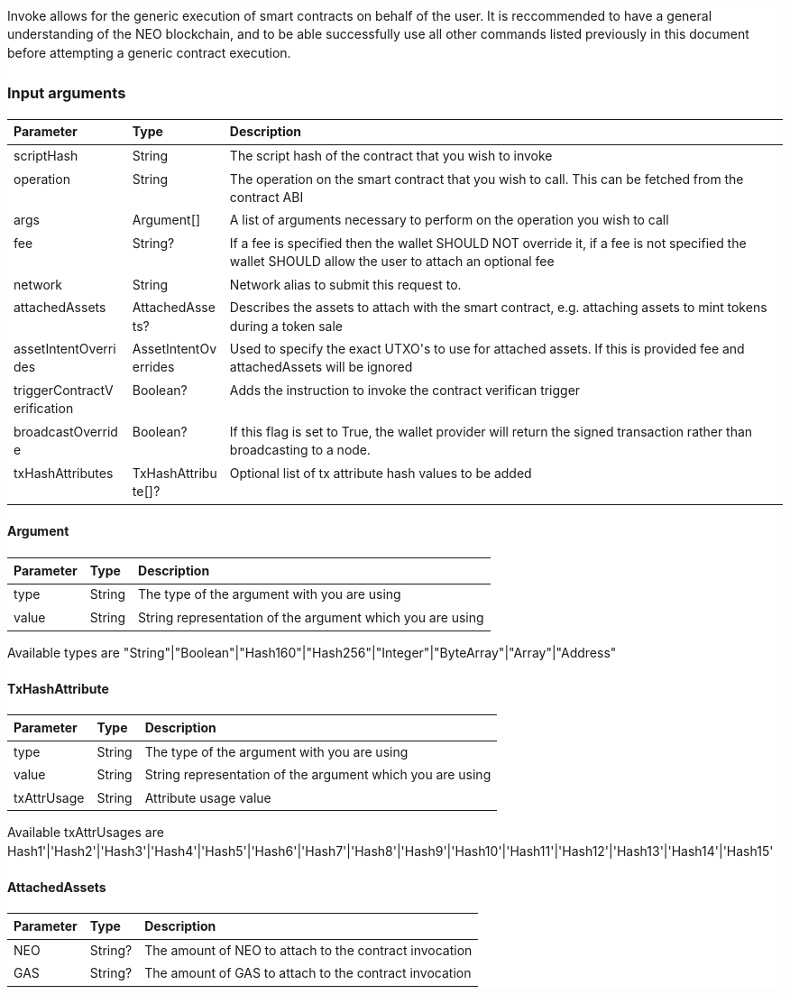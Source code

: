 Invoke allows for the generic execution of smart contracts on behalf of the user. It is reccommended to have a general understanding of the NEO blockchain, and to be able successfully use all other commands listed previously in this document before attempting a generic contract execution.

### Input arguments
| Parameter                   | Type                 | Description                                                                                                                                        |
|:--------------------------- |:-------------------- |:-------------------------------------------------------------------------------------------------------------------------------------------------- |
| scriptHash                  | String               | The script hash of the contract that you wish to invoke                                                                                            |
| operation                   | String               | The operation on the smart contract that you wish to call. This can be fetched from the contract ABI                                               |
| args                        | Argument[]           | A list of arguments necessary to perform on the operation you wish to call                                                                         |
| fee                         | String?              | If a fee is specified then the wallet SHOULD NOT override it, if a fee is not specified the wallet SHOULD allow the user to attach an optional fee |
| network                     | String               | Network alias to submit this request to.                                                                                                           |
| attachedAssets              | AttachedAssets?      | Describes the assets to attach with the smart contract, e.g. attaching assets to mint tokens during a token sale                                   |
| assetIntentOverrides        | AssetIntentOverrides | Used to specify the exact UTXO's to use for attached assets. If this is provided fee and attachedAssets will be ignored                            |
| triggerContractVerification | Boolean?             | Adds the instruction to invoke the contract verifican trigger                                                                                      |
| broadcastOverride           | Boolean?             | If this flag is set to True, the wallet provider will return the signed transaction rather than broadcasting to a node.                            |
| txHashAttributes            | TxHashAttribute[]?   | Optional list of tx attribute hash values to be added                                                                                              |

#### Argument
| Parameter | Type   | Description                                               |
|:--------- |:------ |:--------------------------------------------------------- |
| type      | String | The type of the argument with you are using               |
| value     | String | String representation of the argument which you are using |

<aside class =notice>
Available types are "String"|"Boolean"|"Hash160"|"Hash256"|"Integer"|"ByteArray"|"Array"|"Address"
</aside>

#### TxHashAttribute
| Parameter   | Type   | Description                                               |
|:----------- |:------ |:--------------------------------------------------------- |
| type        | String | The type of the argument with you are using               |
| value       | String | String representation of the argument which you are using |
| txAttrUsage | String | Attribute usage value                                     |

<aside class =notice>
Available txAttrUsages are Hash1'|'Hash2'|'Hash3'|'Hash4'|'Hash5'|'Hash6'|'Hash7'|'Hash8'|'Hash9'|'Hash10'|'Hash11'|'Hash12'|'Hash13'|'Hash14'|'Hash15'
</aside>

#### AttachedAssets
| Parameter | Type    | Description                                            |
|:--------- |:------- |:------------------------------------------------------ |
| NEO       | String? | The amount of NEO to attach to the contract invocation |
| GAS       | String? | The amount of GAS to attach to the contract invocation |
